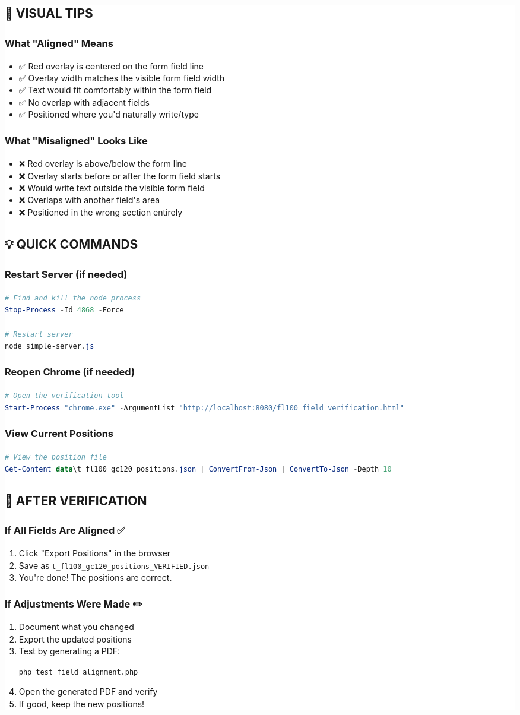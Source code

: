 ## 🎨 VISUAL TIPS

### What "Aligned" Means
- ✅ Red overlay is centered on the form field line
- ✅ Overlay width matches the visible form field width
- ✅ Text would fit comfortably within the form field
- ✅ No overlap with adjacent fields
- ✅ Positioned where you'd naturally write/type

### What "Misaligned" Looks Like
- ❌ Red overlay is above/below the form line
- ❌ Overlay starts before or after the form field starts
- ❌ Would write text outside the visible form field
- ❌ Overlaps with another field's area
- ❌ Positioned in the wrong section entirely

## 💡 QUICK COMMANDS

### Restart Server (if needed)
```powershell
# Find and kill the node process
Stop-Process -Id 4868 -Force

# Restart server
node simple-server.js
```

### Reopen Chrome (if needed)
```powershell
# Open the verification tool
Start-Process "chrome.exe" -ArgumentList "http://localhost:8080/fl100_field_verification.html"
```

### View Current Positions
```powershell
# View the position file
Get-Content data\t_fl100_gc120_positions.json | ConvertFrom-Json | ConvertTo-Json -Depth 10
```

## 🚀 AFTER VERIFICATION

### If All Fields Are Aligned ✅
1. Click "Export Positions" in the browser
2. Save as `t_fl100_gc120_positions_VERIFIED.json`
3. You're done! The positions are correct.

### If Adjustments Were Made ✏️
1. Document what you changed
2. Export the updated positions
3. Test by generating a PDF:
   ```bash
   php test_field_alignment.php
   ```
4. Open the generated PDF and verify
5. If good, keep the new positions!
